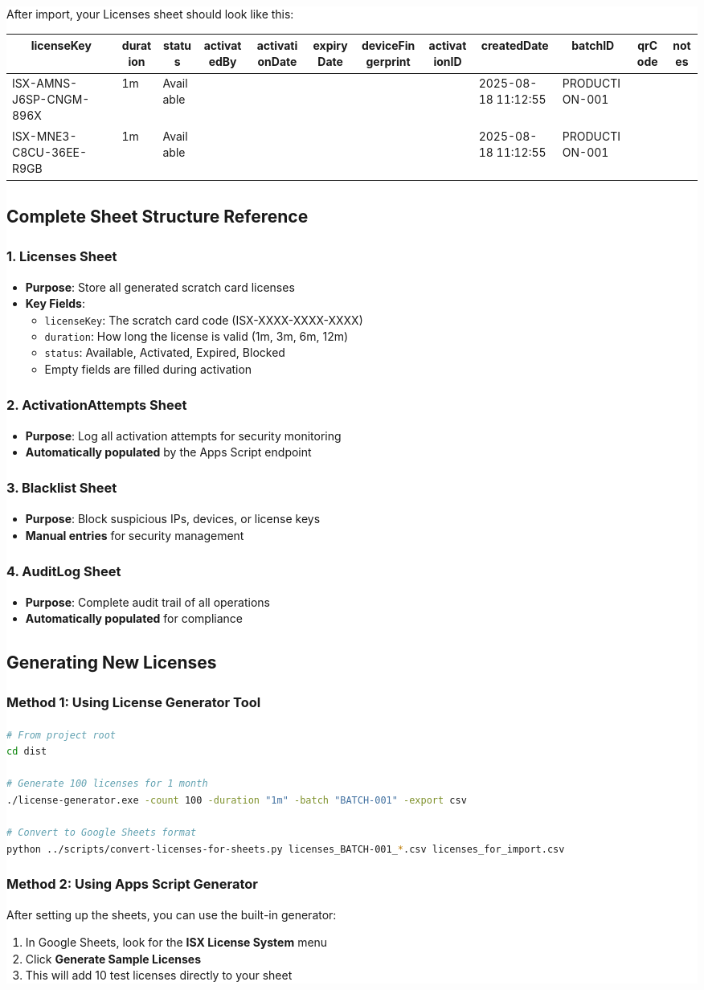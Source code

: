 After import, your Licenses sheet should look like this:

| licenseKey | duration | status | activatedBy | activationDate | expiryDate | deviceFingerprint | activationID | createdDate | batchID | qrCode | notes |
|------------|----------|--------|-------------|----------------|------------|-------------------|--------------|-------------|---------|--------|-------|
| ISX-AMNS-J6SP-CNGM-896X | 1m | Available | | | | | | 2025-08-18 11:12:55 | PRODUCTION-001 | | |
| ISX-MNE3-C8CU-36EE-R9GB | 1m | Available | | | | | | 2025-08-18 11:12:55 | PRODUCTION-001 | | |

## Complete Sheet Structure Reference

### 1. Licenses Sheet
- **Purpose**: Store all generated scratch card licenses
- **Key Fields**:
  - `licenseKey`: The scratch card code (ISX-XXXX-XXXX-XXXX)
  - `duration`: How long the license is valid (1m, 3m, 6m, 12m)
  - `status`: Available, Activated, Expired, Blocked
  - Empty fields are filled during activation

### 2. ActivationAttempts Sheet
- **Purpose**: Log all activation attempts for security monitoring
- **Automatically populated** by the Apps Script endpoint

### 3. Blacklist Sheet
- **Purpose**: Block suspicious IPs, devices, or license keys
- **Manual entries** for security management

### 4. AuditLog Sheet  
- **Purpose**: Complete audit trail of all operations
- **Automatically populated** for compliance

## Generating New Licenses

### Method 1: Using License Generator Tool

```bash
# From project root
cd dist

# Generate 100 licenses for 1 month
./license-generator.exe -count 100 -duration "1m" -batch "BATCH-001" -export csv

# Convert to Google Sheets format
python ../scripts/convert-licenses-for-sheets.py licenses_BATCH-001_*.csv licenses_for_import.csv
```

### Method 2: Using Apps Script Generator

After setting up the sheets, you can use the built-in generator:

1. In Google Sheets, look for the **ISX License System** menu
2. Click **Generate Sample Licenses**
3. This will add 10 test licenses directly to your sheet
